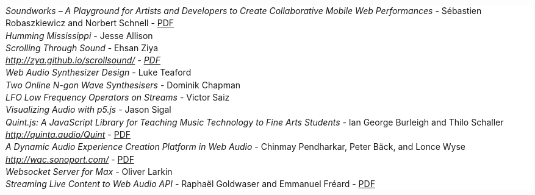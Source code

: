 <td>
<div><i>Soundworks – A Playground for Artists and Developers to Create Collaborative Mobile Web Performances</i> - Sébastien Robaszkiewicz and Norbert Schnell - <a href="http://wac.ircam.fr/pdf/demo/wac15_submission_30.pdf">PDF</a></div></td>
</tr>
<tr>
<td class="no-border"></td>
<td>
<div><i>Humming Mississippi</i> - Jesse Allison</div></td>
</tr>
<tr>
<td class="no-border"></td>
<td>
<div><i>Scrolling Through Sound</i> - Ehsan Ziya</div>
<i><a href="http://zya.github.io/scrollsound/">http://zya.github.io/scrollsound/</a> - <a href="http://wac.ircam.fr/pdf/demo/wac15_submission_15.pdf">PDF</a></i></td>
</tr>
<tr>
<td class="no-border"></td>
<td>
<div><i>Web Audio Synthesizer Design</i> - Luke Teaford</div></td>
</tr>
<tr>
<td class="no-border"></td>
<td>
<div><i>Two Online N-gon Wave Synthesisers</i> - Dominik Chapman</div></td>
</tr>
<tr>
<td class="no-border"></td>
<td>
<div><i>LFO Low Frequency Operators on Streams</i> - Victor Saiz</div></td>
</tr>
<tr>
<td class="no-border"></td>
<td>
<div><i>Visualizing Audio with p5.js</i> - Jason Sigal</div></td>
</tr>
<tr>
<td class="no-border"></td>
<td>
<div><i>Quint.js: A JavaScript Library for Teaching Music Technology to Fine Arts Students</i> - Ian George Burleigh and Thilo Schaller</div>
<i><a href="http://quinta.audio/Quint">http://quinta.audio/Quint</a></i> - <a href="http://wac.ircam.fr/pdf/demo/wac15_submission_20.pdf">PDF</a></td>
</tr>
<tr>
<td class="no-border"></td>
<td>
<div><i>A Dynamic Audio Experience Creation Platform in Web Audio</i> - Chinmay Pendharkar, Peter Bäck, and Lonce Wyse</div>
<i><a href="http://wac.sonoport.com/">http://wac.sonoport.com/</a></i> - <a href="http://wac.ircam.fr/pdf/demo/wac15_submission_13.pdf">PDF</a></td>
</tr>
<tr>
<td class="no-border"></td>
<td>
<div><i>Websocket Server for Max</i> - Oliver Larkin</div></td>
</tr>
<tr>
<td class="no-border"></td>
<td>
<div><i>Streaming Live Content to Web Audio API</i> - Raphaël Goldwaser and Emmanuel Fréard - <a href="http://wac.ircam.fr/pdf/demo/wac15_submission_35.pdf">PDF</a></div></td>
</tr>